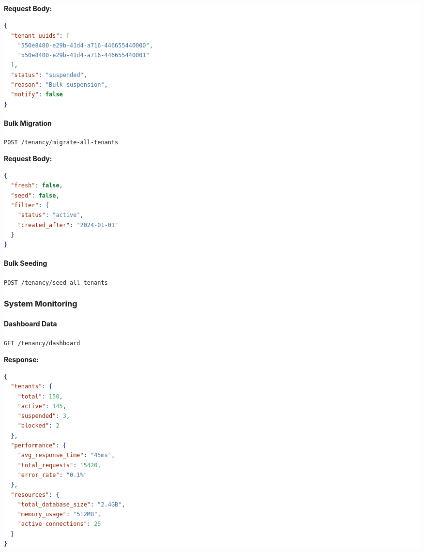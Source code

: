 **Request Body:**
```json
{
  "tenant_uuids": [
    "550e8400-e29b-41d4-a716-446655440000",
    "550e8400-e29b-41d4-a716-446655440001"
  ],
  "status": "suspended",
  "reason": "Bulk suspension",
  "notify": false
}
```

#### **Bulk Migration**
```http
POST /tenancy/migrate-all-tenants
```

**Request Body:**
```json
{
  "fresh": false,
  "seed": false,
  "filter": {
    "status": "active",
    "created_after": "2024-01-01"
  }
}
```

#### **Bulk Seeding**
```http
POST /tenancy/seed-all-tenants
```

### System Monitoring

#### **Dashboard Data**
```http
GET /tenancy/dashboard
```

**Response:**
```json
{
  "tenants": {
    "total": 150,
    "active": 145,
    "suspended": 3,
    "blocked": 2
  },
  "performance": {
    "avg_response_time": "45ms",
    "total_requests": 15420,
    "error_rate": "0.1%"
  },
  "resources": {
    "total_database_size": "2.4GB",
    "memory_usage": "512MB",
    "active_connections": 25
  }
}
```
